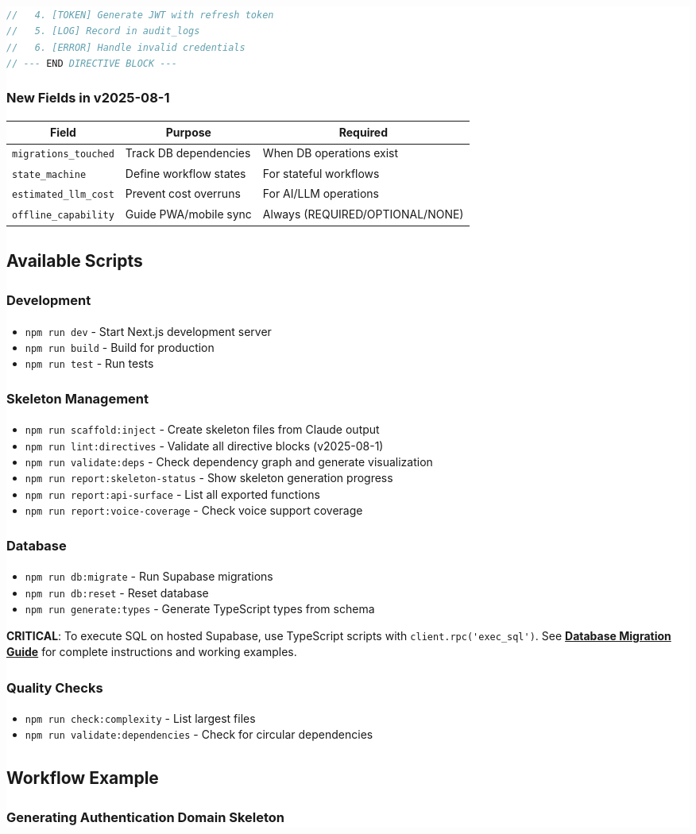 ```typescript
//   4. [TOKEN] Generate JWT with refresh token
//   5. [LOG] Record in audit_logs
//   6. [ERROR] Handle invalid credentials
// --- END DIRECTIVE BLOCK ---
```

### New Fields in v2025-08-1

| Field | Purpose | Required |
|-------|---------|----------|
| `migrations_touched` | Track DB dependencies | When DB operations exist |
| `state_machine` | Define workflow states | For stateful workflows |
| `estimated_llm_cost` | Prevent cost overruns | For AI/LLM operations |
| `offline_capability` | Guide PWA/mobile sync | Always (REQUIRED/OPTIONAL/NONE) |

## Available Scripts

### Development
- `npm run dev` - Start Next.js development server
- `npm run build` - Build for production
- `npm run test` - Run tests

### Skeleton Management
- `npm run scaffold:inject` - Create skeleton files from Claude output
- `npm run lint:directives` - Validate all directive blocks (v2025-08-1)
- `npm run validate:deps` - Check dependency graph and generate visualization
- `npm run report:skeleton-status` - Show skeleton generation progress
- `npm run report:api-surface` - List all exported functions
- `npm run report:voice-coverage` - Check voice support coverage

### Database
- `npm run db:migrate` - Run Supabase migrations
- `npm run db:reset` - Reset database
- `npm run generate:types` - Generate TypeScript types from schema

**CRITICAL**: To execute SQL on hosted Supabase, use TypeScript scripts with `client.rpc('exec_sql')`.
See **[Database Migration Guide](docs/database-migration-guide.md)** for complete instructions and working examples.

### Quality Checks
- `npm run check:complexity` - List largest files
- `npm run validate:dependencies` - Check for circular dependencies

## Workflow Example

### Generating Authentication Domain Skeleton
